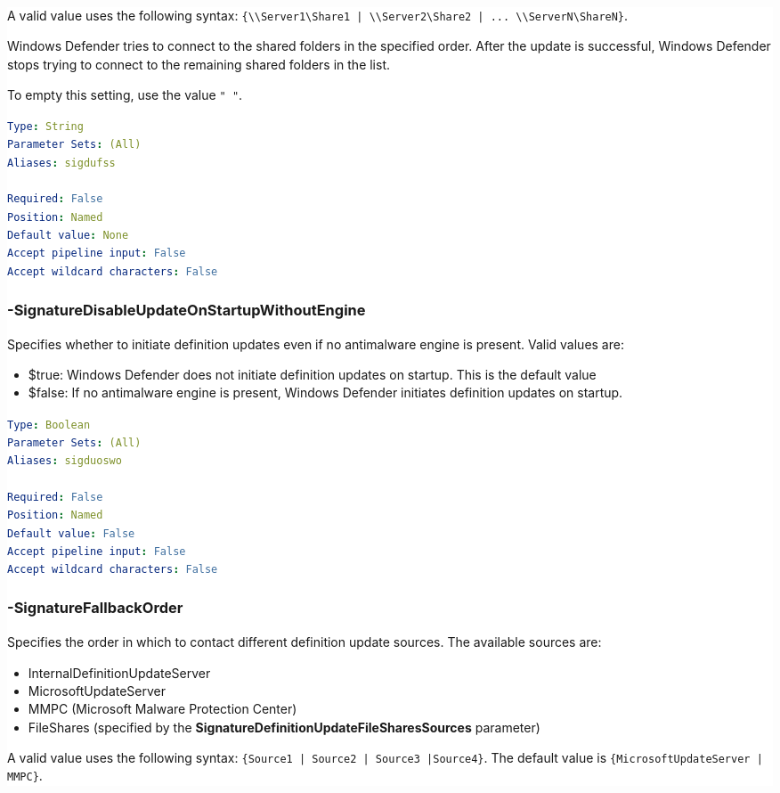 A valid value uses the following syntax:
`{\\Server1\Share1 | \\Server2\Share2 | ... \\ServerN\ShareN}`.

Windows Defender tries to connect to the shared folders in the specified order. After the update
is successful, Windows Defender stops trying to connect to the remaining shared folders in the
list.

To empty this setting, use the value `" "`.

```yaml
Type: String
Parameter Sets: (All)
Aliases: sigdufss

Required: False
Position: Named
Default value: None
Accept pipeline input: False
Accept wildcard characters: False
```

### -SignatureDisableUpdateOnStartupWithoutEngine

Specifies whether to initiate definition updates even if no antimalware engine is present. Valid values are:

- $true: Windows Defender does not initiate definition updates on startup. This is the default value
- $false: If no antimalware engine is present, Windows Defender initiates definition updates on
startup.

```yaml
Type: Boolean
Parameter Sets: (All)
Aliases: sigduoswo

Required: False
Position: Named
Default value: False
Accept pipeline input: False
Accept wildcard characters: False
```

### -SignatureFallbackOrder

Specifies the order in which to contact different definition update sources. The available sources
are:

- InternalDefinitionUpdateServer
- MicrosoftUpdateServer
- MMPC (Microsoft Malware Protection Center)
- FileShares (specified by the **SignatureDefinitionUpdateFileSharesSources** parameter)

A valid value uses the following syntax: `{Source1 | Source2 | Source3 |Source4}`. The default
value is `{MicrosoftUpdateServer | MMPC}`.
